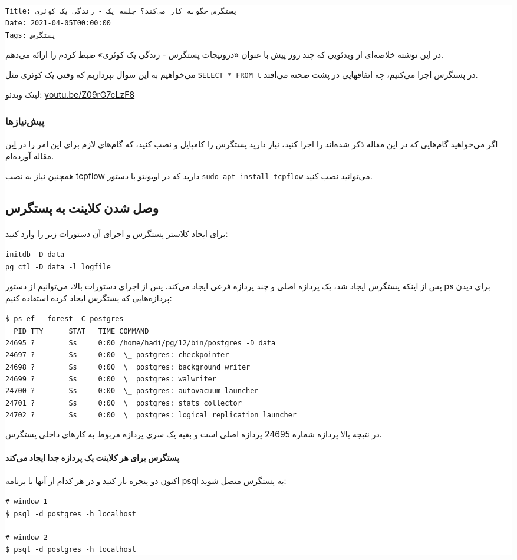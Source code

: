     Title: پستگرس چگونه کار می‌کند؟ جلسه یک - زندگی یک کوئری
    Date: 2021-04-05T00:00:00
    Tags: پستگرس

در این نوشته خلاصه‌‌ای از ویدئویی که چند روز پیش با عنوان «درونیجات پستگرس - زندگی یک کوئری» ضبط کردم را ارائه می‌دهم.

می‌خواهیم به این سوال بپردازیم که وقتی یک کوئری مثل `SELECT * FROM t` در پستگرس اجرا می‌کنیم، چه اتفاقهایی در پشت صحنه می‌افتد.

لینک ویدئو: [youtu.be/Z09rG7cLzF8](https://youtu.be/Z09rG7cLzF8)



### پیش‌نیازها

اگر می‌خواهید گام‌هایی که در این مقاله ذکر شده‌اند را اجرا کنید، نیاز دارید پستگرس را کامپایل و نصب کنید، که گام‌های لازم برای این امر را در 
[این مقاله](/fa/2020/05/پستگرس-چگونه-کار-می-کند-جلسه-صفر.html) آورده‌ام.

همچنین نیاز به نصب tcpflow دارید که در اوبونتو با دستور `sudo apt install tcpflow` می‌توانید نصب کنید.

## وصل شدن کلاینت به پستگرس

برای ایجاد کلاستر پستگرس و اجرای آن دستورات زیر را وارد کنید:

```
initdb -D data
pg_ctl -D data -l logfile
```

پس از اینکه پستگرس ایجاد شد، یک پردازه اصلی و چند پردازه فرعی ایجاد می‌کند. پس از اجرای دستورات بالا، می‌توانیم از دستور ps
برای دیدن پردازه‌هایی که پستگرس ایجاد کرده استفاده کنیم:

```
$ ps ef --forest -C postgres
  PID TTY      STAT   TIME COMMAND
24695 ?        Ss     0:00 /home/hadi/pg/12/bin/postgres -D data
24697 ?        Ss     0:00  \_ postgres: checkpointer
24698 ?        Ss     0:00  \_ postgres: background writer
24699 ?        Ss     0:00  \_ postgres: walwriter
24700 ?        Ss     0:00  \_ postgres: autovacuum launcher
24701 ?        Ss     0:00  \_ postgres: stats collector
24702 ?        Ss     0:00  \_ postgres: logical replication launcher
```

در نتیجه بالا پردازه شماره 24695 پردازه اصلی است و بقیه یک سری پردازه مربوط به کارهای داخلی پستگرس.

#### پستگرس برای هر کلاینت یک پردازه جدا ایجاد می‌کند

اکنون دو پنجره باز کنید و در هر کدام از آنها با برنامه psql به پستگرس متصل شوید:

```
# window 1
$ psql -d postgres -h localhost

# window 2
$ psql -d postgres -h localhost
```
